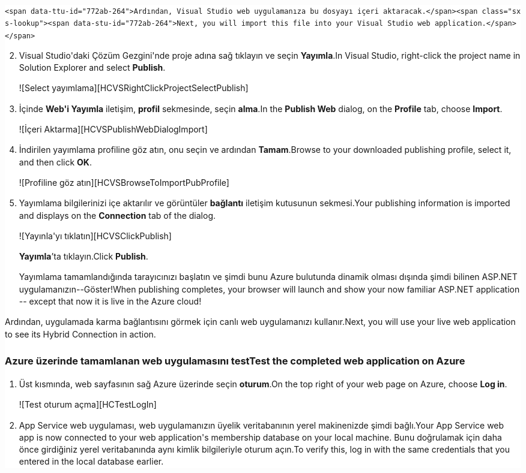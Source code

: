     <span data-ttu-id="772ab-264">Ardından, Visual Studio web uygulamanıza bu dosyayı içeri aktaracak.</span><span class="sxs-lookup"><span data-stu-id="772ab-264">Next, you will import this file into your Visual Studio web application.</span></span>
2. <span data-ttu-id="772ab-265">Visual Studio'daki Çözüm Gezgini'nde proje adına sağ tıklayın ve seçin **Yayımla**.</span><span class="sxs-lookup"><span data-stu-id="772ab-265">In Visual Studio, right-click the project name in Solution Explorer and select **Publish**.</span></span>
   
    ![Select yayımlama][HCVSRightClickProjectSelectPublish]
3. <span data-ttu-id="772ab-267">İçinde **Web'i Yayımla** iletişim, **profil** sekmesinde, seçin **alma**.</span><span class="sxs-lookup"><span data-stu-id="772ab-267">In the **Publish Web** dialog, on the **Profile** tab, choose **Import**.</span></span>
   
    ![İçeri Aktarma][HCVSPublishWebDialogImport]
4. <span data-ttu-id="772ab-269">İndirilen yayımlama profiline göz atın, onu seçin ve ardından **Tamam**.</span><span class="sxs-lookup"><span data-stu-id="772ab-269">Browse to your downloaded publishing profile, select it, and then click **OK**.</span></span>
   
    ![Profiline göz atın][HCVSBrowseToImportPubProfile]
5. <span data-ttu-id="772ab-271">Yayımlama bilgilerinizi içe aktarılır ve görüntüler **bağlantı** iletişim kutusunun sekmesi.</span><span class="sxs-lookup"><span data-stu-id="772ab-271">Your publishing information is imported and displays on the **Connection** tab of the dialog.</span></span>
   
    ![Yayınla'yı tıklatın][HCVSClickPublish]
   
    <span data-ttu-id="772ab-273">**Yayımla**’ta tıklayın.</span><span class="sxs-lookup"><span data-stu-id="772ab-273">Click **Publish**.</span></span>
   
    <span data-ttu-id="772ab-274">Yayımlama tamamlandığında tarayıcınızı başlatın ve şimdi bunu Azure bulutunda dinamik olması dışında şimdi bilinen ASP.NET uygulamanızın--Göster!</span><span class="sxs-lookup"><span data-stu-id="772ab-274">When publishing completes, your browser will launch and show your now familiar ASP.NET application -- except that now it is live in the Azure cloud!</span></span>

<span data-ttu-id="772ab-275">Ardından, uygulamada karma bağlantısını görmek için canlı web uygulamanızı kullanır.</span><span class="sxs-lookup"><span data-stu-id="772ab-275">Next, you will use your live web application to see its Hybrid Connection in action.</span></span>

### <a name="test-the-completed-web-application-on-azure"></a><span data-ttu-id="772ab-276">Azure üzerinde tamamlanan web uygulamasını test</span><span class="sxs-lookup"><span data-stu-id="772ab-276">Test the completed web application on Azure</span></span>
1. <span data-ttu-id="772ab-277">Üst kısmında, web sayfasının sağ Azure üzerinde seçin **oturum**.</span><span class="sxs-lookup"><span data-stu-id="772ab-277">On the top right of your web page on Azure, choose **Log in**.</span></span>
   
    ![Test oturum açma][HCTestLogIn]
2. <span data-ttu-id="772ab-279">App Service web uygulaması, web uygulamanızın üyelik veritabanının yerel makinenizde şimdi bağlı.</span><span class="sxs-lookup"><span data-stu-id="772ab-279">Your App Service web app is now connected to your web application's membership database on your local machine.</span></span> <span data-ttu-id="772ab-280">Bunu doğrulamak için daha önce girdiğiniz yerel veritabanında aynı kimlik bilgileriyle oturum açın.</span><span class="sxs-lookup"><span data-stu-id="772ab-280">To verify this, log in with the same credentials that you entered in the local database earlier.</span></span>
   